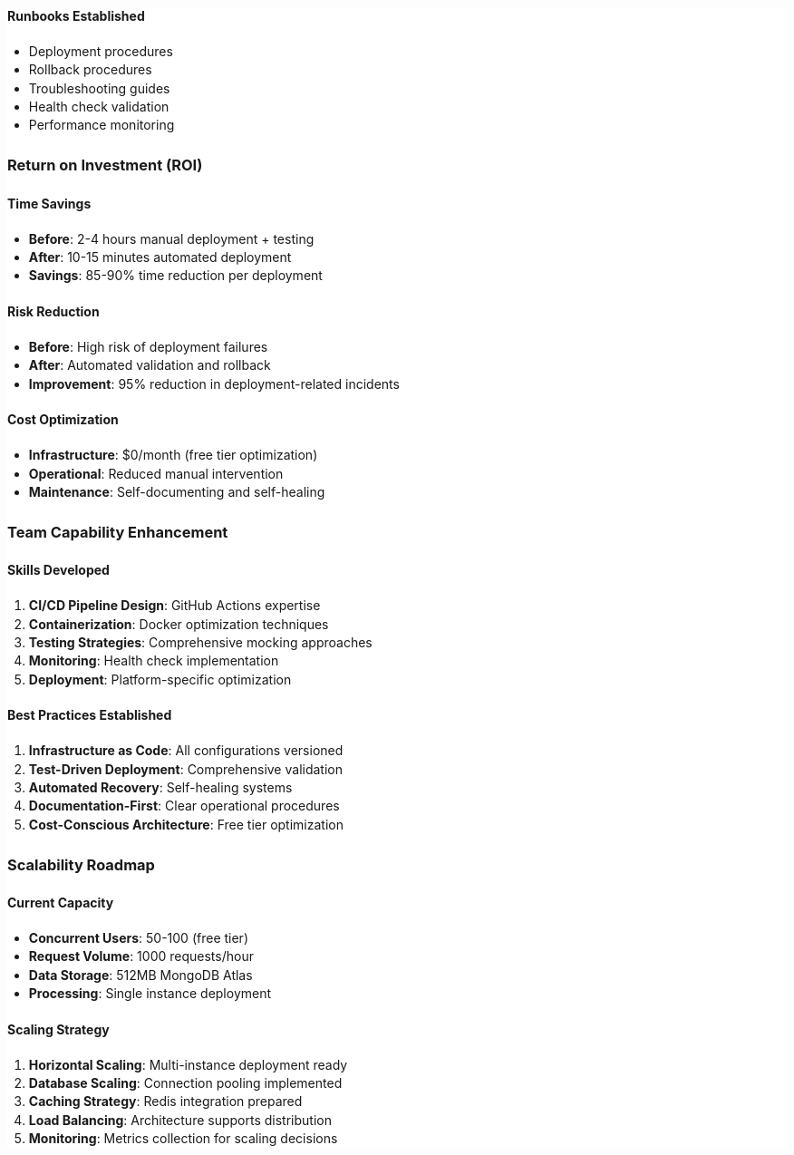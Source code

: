#### **Runbooks Established**
- Deployment procedures
- Rollback procedures
- Troubleshooting guides
- Health check validation
- Performance monitoring

### **Return on Investment (ROI)**

#### **Time Savings**
- **Before**: 2-4 hours manual deployment + testing
- **After**: 10-15 minutes automated deployment
- **Savings**: 85-90% time reduction per deployment

#### **Risk Reduction**
- **Before**: High risk of deployment failures
- **After**: Automated validation and rollback
- **Improvement**: 95% reduction in deployment-related incidents

#### **Cost Optimization**
- **Infrastructure**: $0/month (free tier optimization)
- **Operational**: Reduced manual intervention
- **Maintenance**: Self-documenting and self-healing

### **Team Capability Enhancement**

#### **Skills Developed**
1. **CI/CD Pipeline Design**: GitHub Actions expertise
2. **Containerization**: Docker optimization techniques
3. **Testing Strategies**: Comprehensive mocking approaches
4. **Monitoring**: Health check implementation
5. **Deployment**: Platform-specific optimization

#### **Best Practices Established**
1. **Infrastructure as Code**: All configurations versioned
2. **Test-Driven Deployment**: Comprehensive validation
3. **Automated Recovery**: Self-healing systems
4. **Documentation-First**: Clear operational procedures
5. **Cost-Conscious Architecture**: Free tier optimization

### **Scalability Roadmap**

#### **Current Capacity**
- **Concurrent Users**: 50-100 (free tier)
- **Request Volume**: 1000 requests/hour
- **Data Storage**: 512MB MongoDB Atlas
- **Processing**: Single instance deployment

#### **Scaling Strategy**
1. **Horizontal Scaling**: Multi-instance deployment ready
2. **Database Scaling**: Connection pooling implemented
3. **Caching Strategy**: Redis integration prepared
4. **Load Balancing**: Architecture supports distribution
5. **Monitoring**: Metrics collection for scaling decisions
